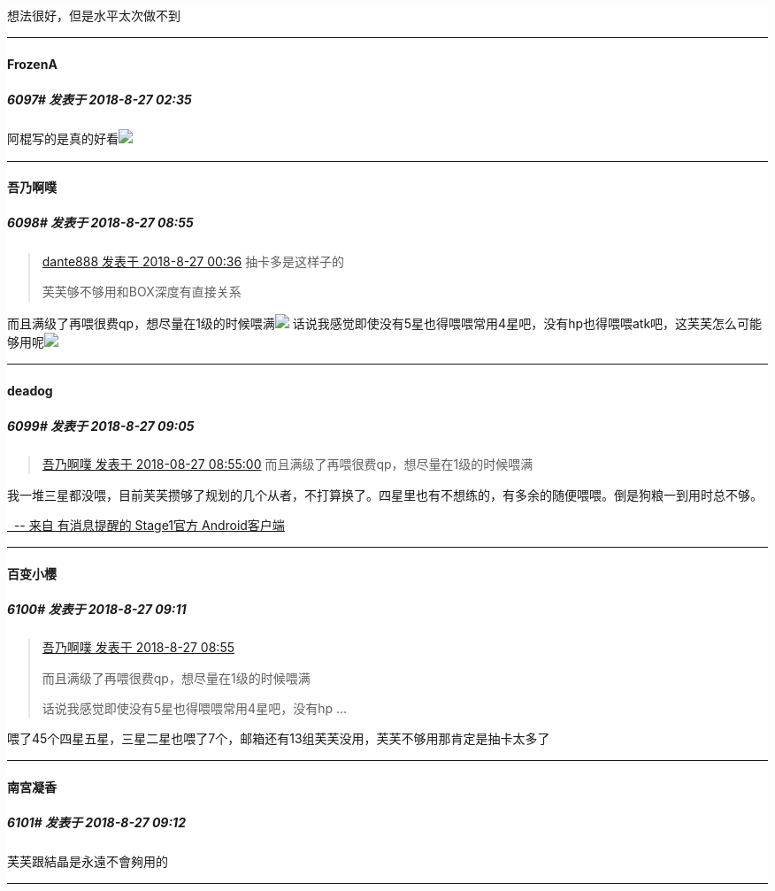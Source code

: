 想法很好，但是水平太次做不到

*****

####  FrozenA  
##### 6097#       发表于 2018-8-27 02:35

阿棍写的是真的好看<img src="https://static.saraba1st.com/image/smiley/face2017/068.png" referrerpolicy="no-referrer">

*****

####  吾乃啊噗  
##### 6098#       发表于 2018-8-27 08:55

<blockquote><a href="httphttps://bbs.saraba1st.com/2b/forum.php?mod=redirect&amp;goto=findpost&amp;pid=40772035&amp;ptid=1712412" target="_blank">dante888 发表于 2018-8-27 00:36</a>
抽卡多是这样子的

芙芙够不够用和BOX深度有直接关系</blockquote>
而且满级了再喂很费qp，想尽量在1级的时候喂满<img src="https://static.saraba1st.com/image/smiley/face2017/068.png" referrerpolicy="no-referrer">
话说我感觉即使没有5星也得喂喂常用4星吧，没有hp也得喂喂atk吧，这芙芙怎么可能够用呢<img src="https://static.saraba1st.com/image/smiley/face2017/067.png" referrerpolicy="no-referrer">

*****

####  deadog  
##### 6099#       发表于 2018-8-27 09:05

<blockquote><a href="httphttps://bbs.saraba1st.com/2b/forum.php?mod=redirect&amp;goto=findpost&amp;pid=40773401&amp;ptid=1712412" target="_blank">吾乃啊噗 发表于 2018-08-27 08:55:00</a>
而且满级了再喂很费qp，想尽量在1级的时候喂满</blockquote>我一堆三星都没喂，目前芙芙攒够了规划的几个从者，不打算换了。四星里也有不想练的，有多余的随便喂喂。倒是狗粮一到用时总不够。

[  -- 来自 有消息提醒的 Stage1官方 Android客户端](https://www.coolapk.com/apk/140634)

*****

####  百变小樱  
##### 6100#       发表于 2018-8-27 09:11

<blockquote><a href="httphttps://bbs.saraba1st.com/2b/forum.php?mod=redirect&amp;goto=findpost&amp;pid=40773401&amp;ptid=1712412" target="_blank">吾乃啊噗 发表于 2018-8-27 08:55</a>

而且满级了再喂很费qp，想尽量在1级的时候喂满

话说我感觉即使没有5星也得喂喂常用4星吧，没有hp ...</blockquote>
喂了45个四星五星，三星二星也喂了7个，邮箱还有13组芙芙没用，芙芙不够用那肯定是抽卡太多了

*****

####  南宮凝香  
##### 6101#       发表于 2018-8-27 09:12

芙芙跟結晶是永遠不會夠用的

*****
